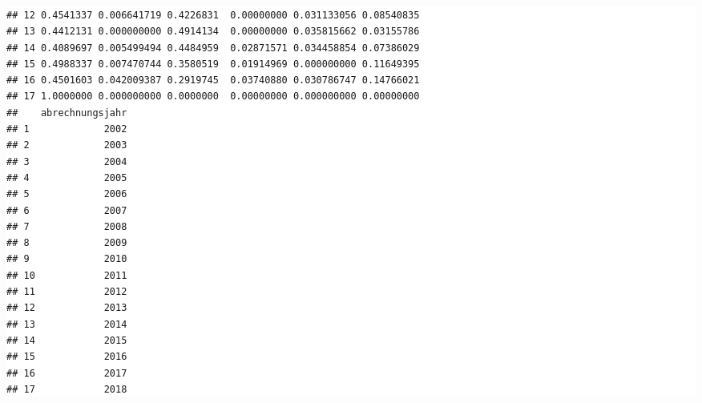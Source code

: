     ## 12 0.4541337 0.006641719 0.4226831  0.00000000 0.031133056 0.08540835
    ## 13 0.4412131 0.000000000 0.4914134  0.00000000 0.035815662 0.03155786
    ## 14 0.4089697 0.005499494 0.4484959  0.02871571 0.034458854 0.07386029
    ## 15 0.4988337 0.007470744 0.3580519  0.01914969 0.000000000 0.11649395
    ## 16 0.4501603 0.042009387 0.2919745  0.03740880 0.030786747 0.14766021
    ## 17 1.0000000 0.000000000 0.0000000  0.00000000 0.000000000 0.00000000
    ##    abrechnungsjahr
    ## 1             2002
    ## 2             2003
    ## 3             2004
    ## 4             2005
    ## 5             2006
    ## 6             2007
    ## 7             2008
    ## 8             2009
    ## 9             2010
    ## 10            2011
    ## 11            2012
    ## 12            2013
    ## 13            2014
    ## 14            2015
    ## 15            2016
    ## 16            2017
    ## 17            2018
